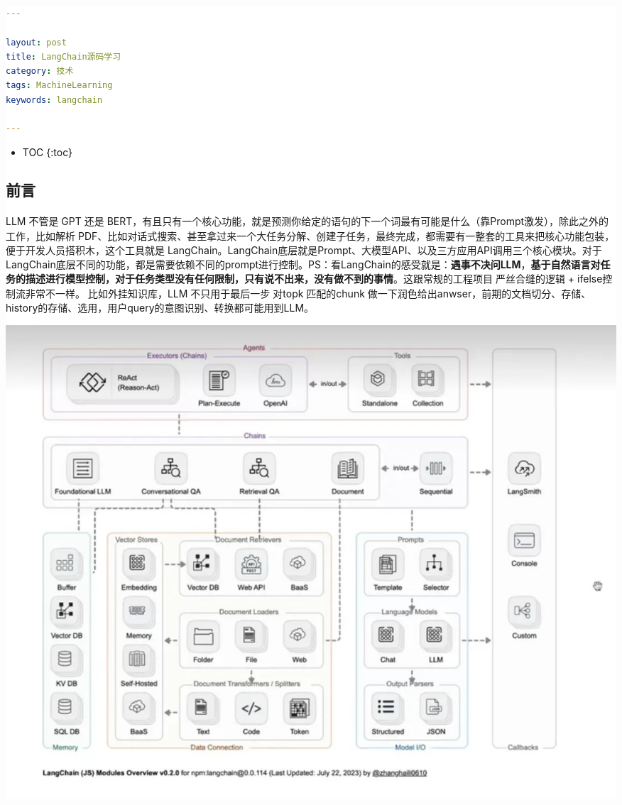 ```yaml
---

layout: post
title: LangChain源码学习
category: 技术
tags: MachineLearning
keywords: langchain

---
```


* TOC
{:toc}

## 前言

LLM 不管是 GPT 还是 BERT，有且只有一个核心功能，就是预测你给定的语句的下一个词最有可能是什么（靠Prompt激发），除此之外的工作，比如解析 PDF、比如对话式搜索、甚至拿过来一个大任务分解、创建子任务，最终完成，都需要有一整套的工具来把核心功能包装，便于开发人员搭积木，这个工具就是 LangChain。LangChain底层就是Prompt、大模型API、以及三方应用API调用三个核心模块。对于LangChain底层不同的功能，都是需要依赖不同的prompt进行控制。PS：看LangChain的感受就是：**遇事不决问LLM**，**基于自然语言对任务的描述进行模型控制，对于任务类型没有任何限制，只有说不出来，没有做不到的事情**。这跟常规的工程项目 严丝合缝的逻辑 + ifelse控制流非常不一样。 比如外挂知识库，LLM 不只用于最后一步 对topk 匹配的chunk 做一下润色给出anwser，前期的文档切分、存储、history的存储、选用，用户query的意图识别、转换都可能用到LLM。

![](/public/upload/machine/langchain_overview.jpg)
